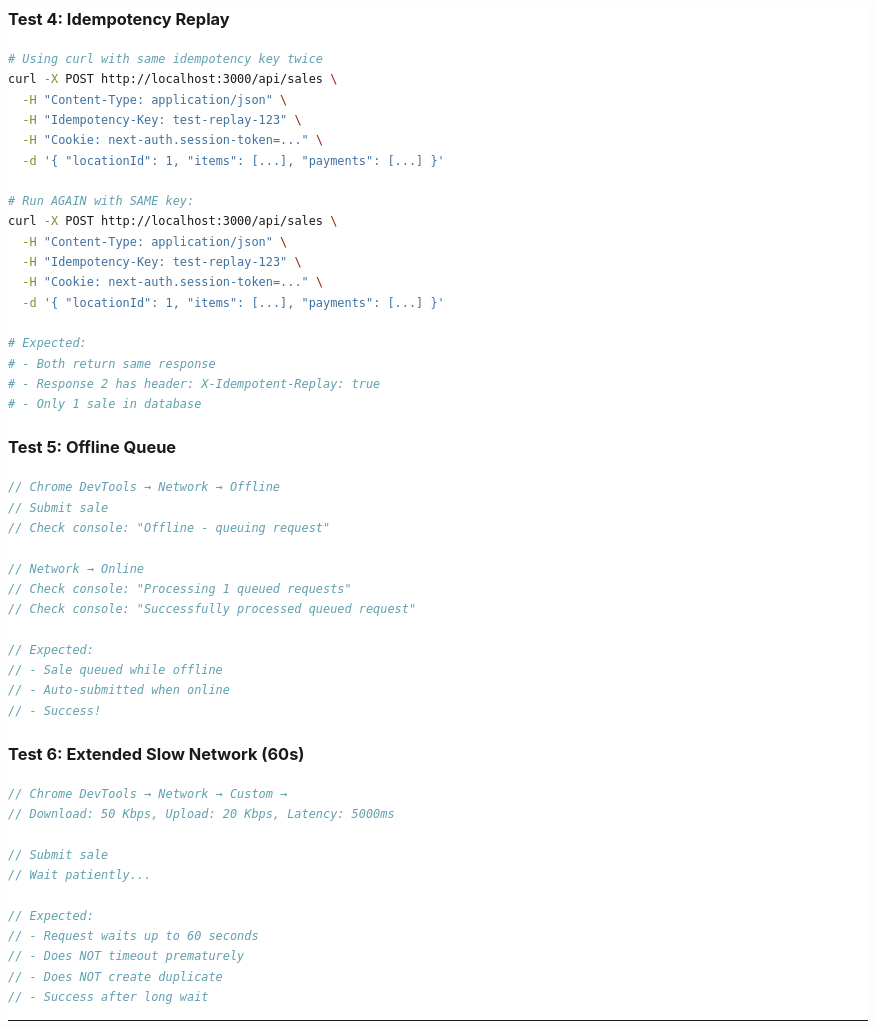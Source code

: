 ### Test 4: Idempotency Replay
```bash
# Using curl with same idempotency key twice
curl -X POST http://localhost:3000/api/sales \
  -H "Content-Type: application/json" \
  -H "Idempotency-Key: test-replay-123" \
  -H "Cookie: next-auth.session-token=..." \
  -d '{ "locationId": 1, "items": [...], "payments": [...] }'

# Run AGAIN with SAME key:
curl -X POST http://localhost:3000/api/sales \
  -H "Content-Type: application/json" \
  -H "Idempotency-Key: test-replay-123" \
  -H "Cookie: next-auth.session-token=..." \
  -d '{ "locationId": 1, "items": [...], "payments": [...] }'

# Expected:
# - Both return same response
# - Response 2 has header: X-Idempotent-Replay: true
# - Only 1 sale in database
```

### Test 5: Offline Queue
```javascript
// Chrome DevTools → Network → Offline
// Submit sale
// Check console: "Offline - queuing request"

// Network → Online
// Check console: "Processing 1 queued requests"
// Check console: "Successfully processed queued request"

// Expected:
// - Sale queued while offline
// - Auto-submitted when online
// - Success!
```

### Test 6: Extended Slow Network (60s)
```javascript
// Chrome DevTools → Network → Custom →
// Download: 50 Kbps, Upload: 20 Kbps, Latency: 5000ms

// Submit sale
// Wait patiently...

// Expected:
// - Request waits up to 60 seconds
// - Does NOT timeout prematurely
// - Does NOT create duplicate
// - Success after long wait
```

---